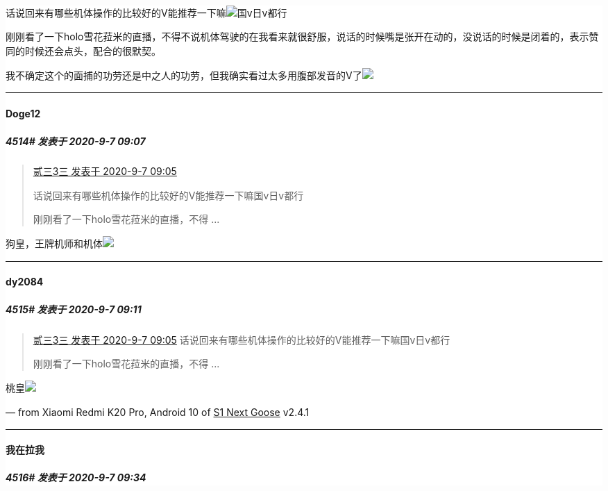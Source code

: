 


话说回来有哪些机体操作的比较好的V能推荐一下嘛<img src="https://static.saraba1st.com/image/smiley/face2017/068.png" referrerpolicy="no-referrer">国v日v都行

刚刚看了一下holo雪花菈米的直播，不得不说机体驾驶的在我看来就很舒服，说话的时候嘴是张开在动的，没说话的时候是闭着的，表示赞同的时候还会点头，配合的很默契。

我不确定这个的面捕的功劳还是中之人的功劳，但我确实看过太多用腹部发音的V了<img src="https://static.saraba1st.com/image/smiley/face2017/125.png" referrerpolicy="no-referrer">







-----

####  Doge12  
##### 4514#       发表于 2020-9-7 09:07



<blockquote><a href="httphttps://bbs.saraba1st.com/2b/forum.php?mod=redirect&amp;goto=findpost&amp;pid=48662135&amp;ptid=1956416" target="_blank">贰三3三 发表于 2020-9-7 09:05</a>

话说回来有哪些机体操作的比较好的V能推荐一下嘛国v日v都行

刚刚看了一下holo雪花菈米的直播，不得 ...</blockquote>
狗皇，王牌机师和机体<img src="https://static.saraba1st.com/image/smiley/face2017/072.png" referrerpolicy="no-referrer">







-----

####  dy2084  
##### 4515#       发表于 2020-9-7 09:11



<blockquote><a href="httphttps://bbs.saraba1st.com/2b/forum.php?mod=redirect&amp;goto=findpost&amp;pid=48662135&amp;ptid=1956416" target="_blank">贰三3三 发表于 2020-9-7 09:05</a>
话说回来有哪些机体操作的比较好的V能推荐一下嘛国v日v都行

刚刚看了一下holo雪花菈米的直播，不得 ...</blockquote>
桃皇<img src="https://static.saraba1st.com/image/smiley/face2017/035.png" referrerpolicy="no-referrer">

— from Xiaomi Redmi K20 Pro, Android 10 of [S1 Next Goose](https://pan.baidu.com/s/1mi43uRm) v2.4.1







-----

####  我在拉我  
##### 4516#       发表于 2020-9-7 09:34

